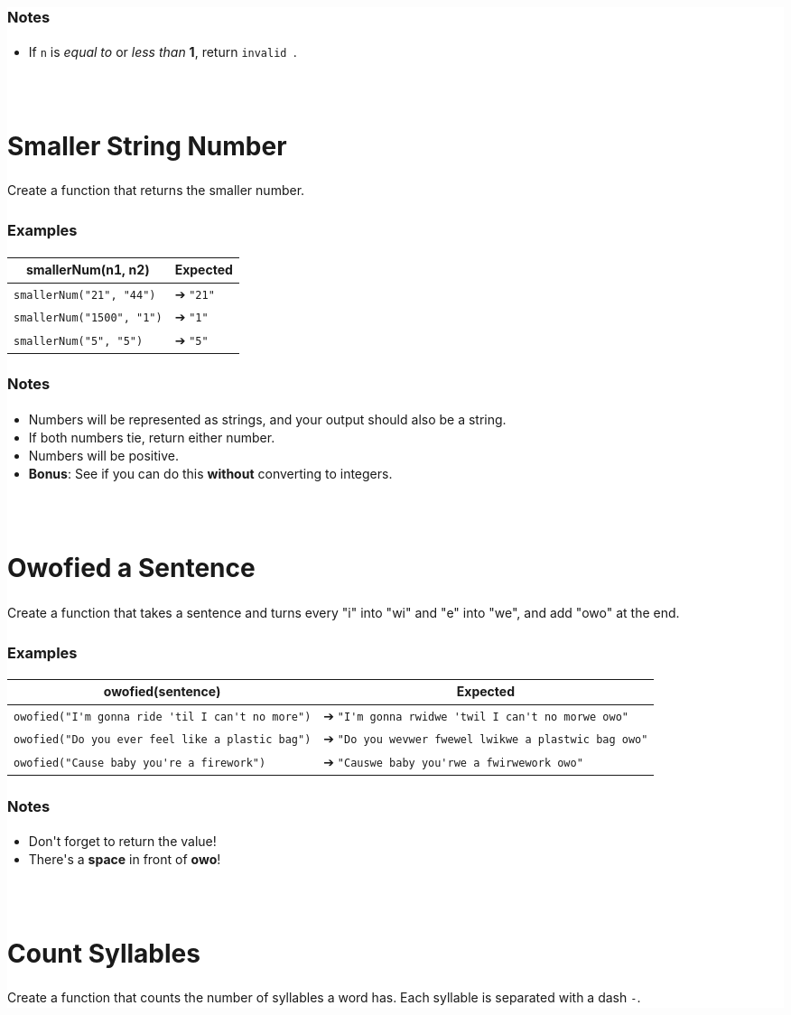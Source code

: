 ### Notes
- If `n` is *equal to* or *less than* **1**, return `invalid `.

&#160;

# Smaller String Number

Create a function that returns the smaller number.

### Examples
smallerNum(n1, n2)|Expected
-|-
`smallerNum("21", "44")`|&#10132;&#160;`"21"`
`smallerNum("1500", "1")`|&#10132;&#160;`"1"`
`smallerNum("5", "5")`|&#10132;&#160;`"5"`

### Notes
- Numbers will be represented as strings, and your output should also be a string.
- If both numbers tie, return either number.
- Numbers will be positive.
- **Bonus**: See if you can do this **without** converting to integers.

&#160;

# Owofied a Sentence

Create a function that takes a sentence and turns every "i" into "wi" and "e" into "we", and add "owo" at the end.

### Examples
owofied(sentence)|Expected
-|-
`owofied("I'm gonna ride 'til I can't no more")`|&#10132;&#160;`"I'm gonna rwidwe 'twil I can't no morwe owo"`
`owofied("Do you ever feel like a plastic bag")`|&#10132;&#160;`"Do you wevwer fwewel lwikwe a plastwic bag owo"`
`owofied("Cause baby you're a firework")`|&#10132;&#160;`"Causwe baby you'rwe a fwirwework owo"`

### Notes
- Don't forget to return the value!
- There's a **space** in front of **owo**!

&#160;

# Count Syllables

Create a function that counts the number of syllables a word has. Each syllable is separated with a dash `-`.
